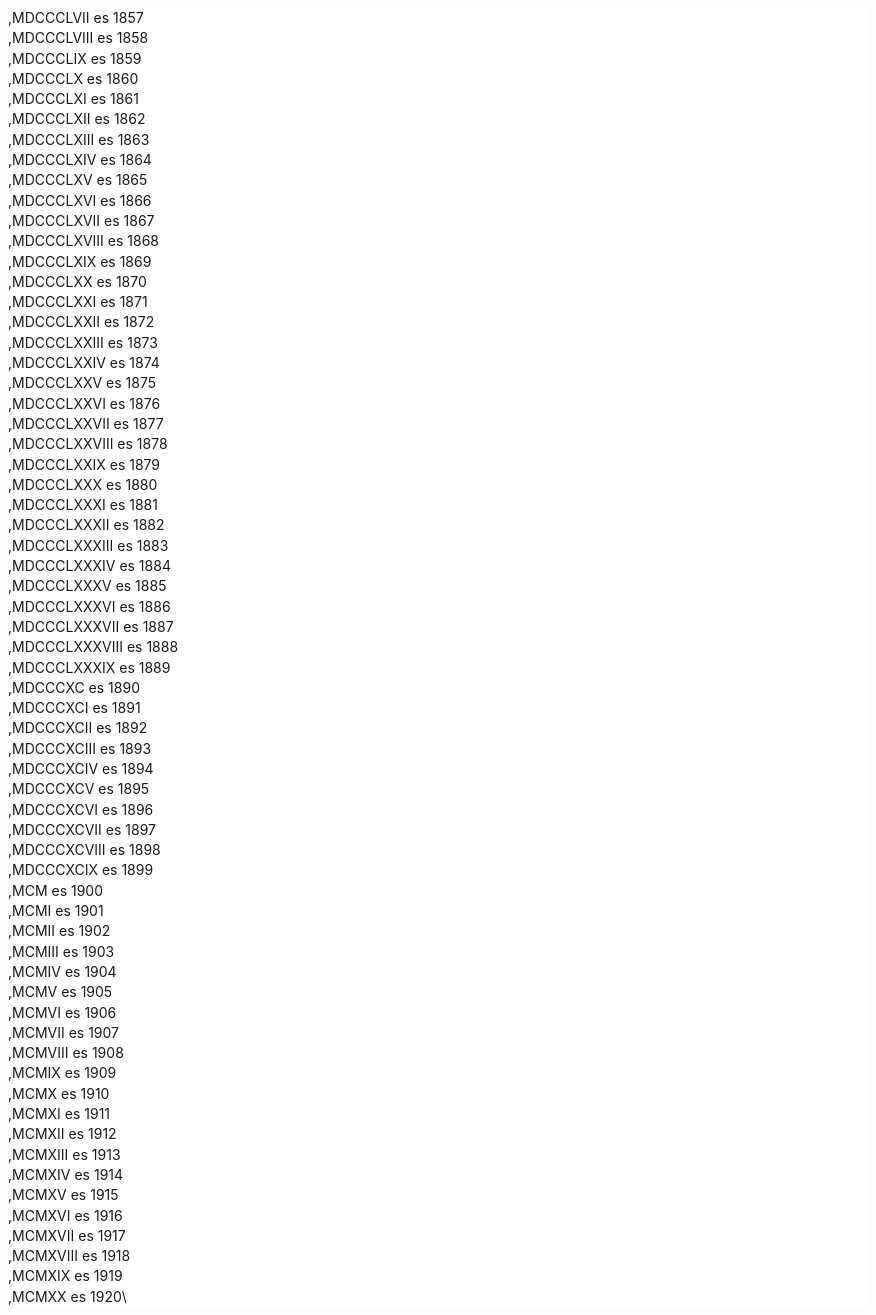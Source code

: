 ,MDCCCLVII es 1857\
,MDCCCLVIII es 1858\
,MDCCCLIX es 1859\
,MDCCCLX es 1860\
,MDCCCLXI es 1861\
,MDCCCLXII es 1862\
,MDCCCLXIII es 1863\
,MDCCCLXIV es 1864\
,MDCCCLXV es 1865\
,MDCCCLXVI es 1866\
,MDCCCLXVII es 1867\
,MDCCCLXVIII es 1868\
,MDCCCLXIX es 1869\
,MDCCCLXX es 1870\
,MDCCCLXXI es 1871\
,MDCCCLXXII es 1872\
,MDCCCLXXIII es 1873\
,MDCCCLXXIV es 1874\
,MDCCCLXXV es 1875\
,MDCCCLXXVI es 1876\
,MDCCCLXXVII es 1877\
,MDCCCLXXVIII es 1878\
,MDCCCLXXIX es 1879\
,MDCCCLXXX es 1880\
,MDCCCLXXXI es 1881\
,MDCCCLXXXII es 1882\
,MDCCCLXXXIII es 1883\
,MDCCCLXXXIV es 1884\
,MDCCCLXXXV es 1885\
,MDCCCLXXXVI es 1886\
,MDCCCLXXXVII es 1887\
,MDCCCLXXXVIII es 1888\
,MDCCCLXXXIX es 1889\
,MDCCCXC es 1890\
,MDCCCXCI es 1891\
,MDCCCXCII es 1892\
,MDCCCXCIII es 1893\
,MDCCCXCIV es 1894\
,MDCCCXCV es 1895\
,MDCCCXCVI es 1896\
,MDCCCXCVII es 1897\
,MDCCCXCVIII es 1898\
,MDCCCXCIX es 1899\
,MCM es 1900\
,MCMI es 1901\
,MCMII es 1902\
,MCMIII es 1903\
,MCMIV es 1904\
,MCMV es 1905\
,MCMVI es 1906\
,MCMVII es 1907\
,MCMVIII es 1908\
,MCMIX es 1909\
,MCMX es 1910\
,MCMXI es 1911\
,MCMXII es 1912\
,MCMXIII es 1913\
,MCMXIV es 1914\
,MCMXV es 1915\
,MCMXVI es 1916\
,MCMXVII es 1917\
,MCMXVIII es 1918\
,MCMXIX es 1919\
,MCMXX es 1920\